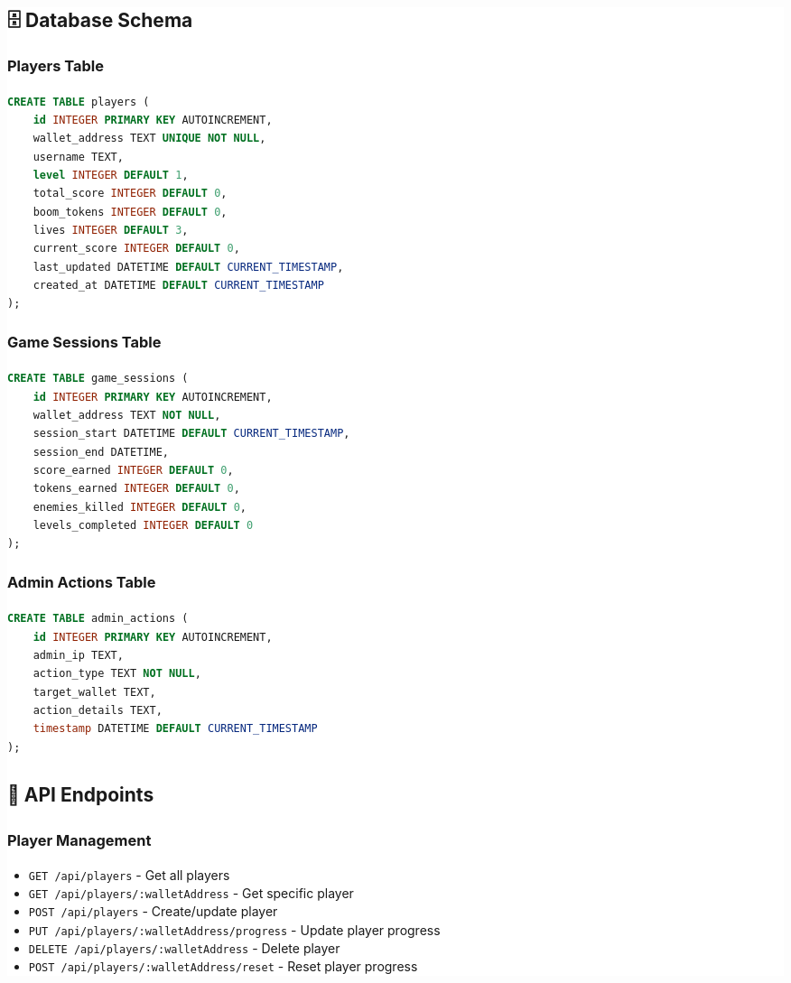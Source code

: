 ## 🗄️ Database Schema

### Players Table
```sql
CREATE TABLE players (
    id INTEGER PRIMARY KEY AUTOINCREMENT,
    wallet_address TEXT UNIQUE NOT NULL,
    username TEXT,
    level INTEGER DEFAULT 1,
    total_score INTEGER DEFAULT 0,
    boom_tokens INTEGER DEFAULT 0,
    lives INTEGER DEFAULT 3,
    current_score INTEGER DEFAULT 0,
    last_updated DATETIME DEFAULT CURRENT_TIMESTAMP,
    created_at DATETIME DEFAULT CURRENT_TIMESTAMP
);
```

### Game Sessions Table
```sql
CREATE TABLE game_sessions (
    id INTEGER PRIMARY KEY AUTOINCREMENT,
    wallet_address TEXT NOT NULL,
    session_start DATETIME DEFAULT CURRENT_TIMESTAMP,
    session_end DATETIME,
    score_earned INTEGER DEFAULT 0,
    tokens_earned INTEGER DEFAULT 0,
    enemies_killed INTEGER DEFAULT 0,
    levels_completed INTEGER DEFAULT 0
);
```

### Admin Actions Table
```sql
CREATE TABLE admin_actions (
    id INTEGER PRIMARY KEY AUTOINCREMENT,
    admin_ip TEXT,
    action_type TEXT NOT NULL,
    target_wallet TEXT,
    action_details TEXT,
    timestamp DATETIME DEFAULT CURRENT_TIMESTAMP
);
```

## 🔧 API Endpoints

### Player Management
- `GET /api/players` - Get all players
- `GET /api/players/:walletAddress` - Get specific player
- `POST /api/players` - Create/update player
- `PUT /api/players/:walletAddress/progress` - Update player progress
- `DELETE /api/players/:walletAddress` - Delete player
- `POST /api/players/:walletAddress/reset` - Reset player progress

